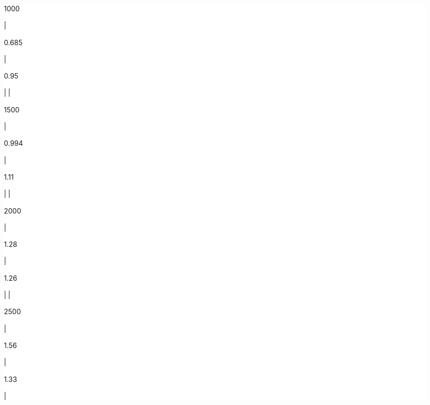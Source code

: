 1000

 | 

0.685

 | 

0.95

 |
| 

1500

 | 

0.994

 | 

1.11

 |
| 

2000

 | 

1.28

 | 

1.26

 |
| 

2500

 | 

1.56

 | 

1.33

 |
